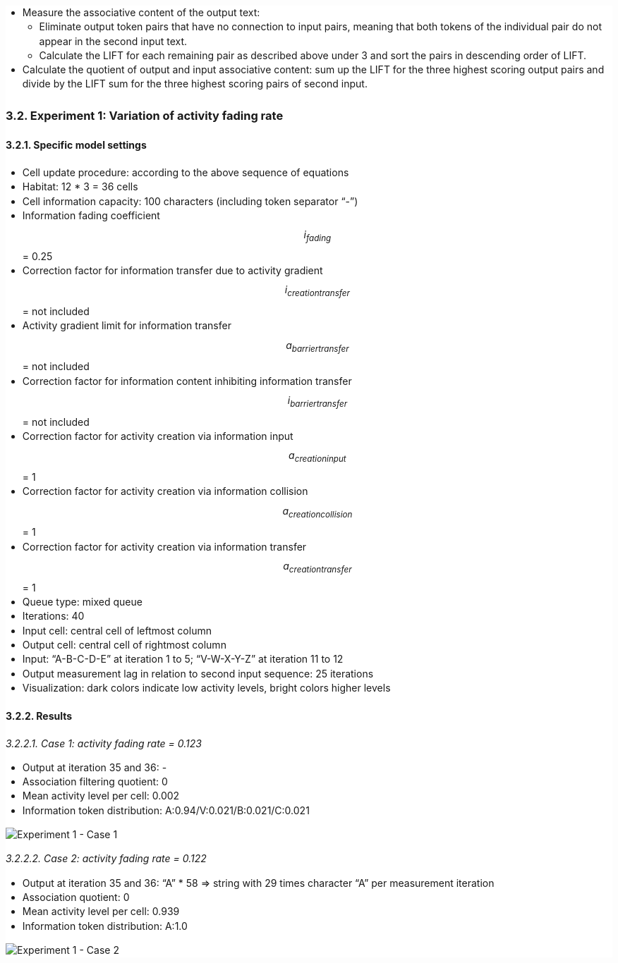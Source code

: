 - Measure the associative content of the output text:
  - Eliminate output token pairs that have no connection to input pairs, meaning that both tokens of the individual pair do not appear in the second input text.
  - Calculate the LIFT for each remaining pair as described above under 3 and sort the pairs in descending order of LIFT.
- Calculate the quotient of output and input associative content: sum up the LIFT for the three highest scoring output pairs and divide by the LIFT sum for the three highest scoring pairs of second input.

### 3.2. Experiment 1: Variation of activity fading rate

#### 3.2.1. Specific model settings

- Cell update procedure: according to the above sequence of equations
- Habitat: 12 \* 3 = 36 cells
- Cell information capacity: 100 characters (including token separator “-”)
- Information fading coefficient $$i _{fading}$$ = 0.25
- Correction factor for information transfer due to activity gradient $$i _{creationtransfer}$$ = not included
- Activity gradient limit for information transfer $$a _{barriertransfer}$$ = not included
- Correction factor for information content inhibiting information transfer $$i _{barriertransfer}$$ = not included
- Correction factor for activity creation via information input $$a _{creationinput}$$ = 1
- Correction factor for activity creation via information collision $$a _{creationcollision}$$ = 1
- Correction factor for activity creation via information transfer $$a _{creationtransfer}$$ = 1
- Queue type: mixed queue
- Iterations: 40
- Input cell: central cell of leftmost column
- Output cell: central cell of rightmost column
- Input: “A-B-C-D-E” at iteration 1 to 5; “V-W-X-Y-Z” at iteration 11 to 12
- Output measurement lag in relation to second input sequence: 25 iterations
- Visualization: dark colors indicate low activity levels, bright colors higher levels

#### 3.2.2. Results

*3.2.2.1. Case 1: activity fading rate = 0.123*

- Output at iteration 35 and 36: -
- Association filtering quotient: 0
- Mean activity level per cell: 0.002
- Information token distribution: A:0.94/V:0.021/B:0.021/C:0.021

![Experiment 1 - Case 1]({{page.img-path}}graph1.png)

*3.2.2.2. Case 2: activity fading rate = 0.122*

- Output at iteration 35 and 36: “A” \* 58 => string with 29 times character “A” per measurement iteration
- Association quotient: 0
- Mean activity level per cell: 0.939
- Information token distribution: A:1.0

![Experiment 1 - Case 2]({{page.img-path}}graph2.png)
